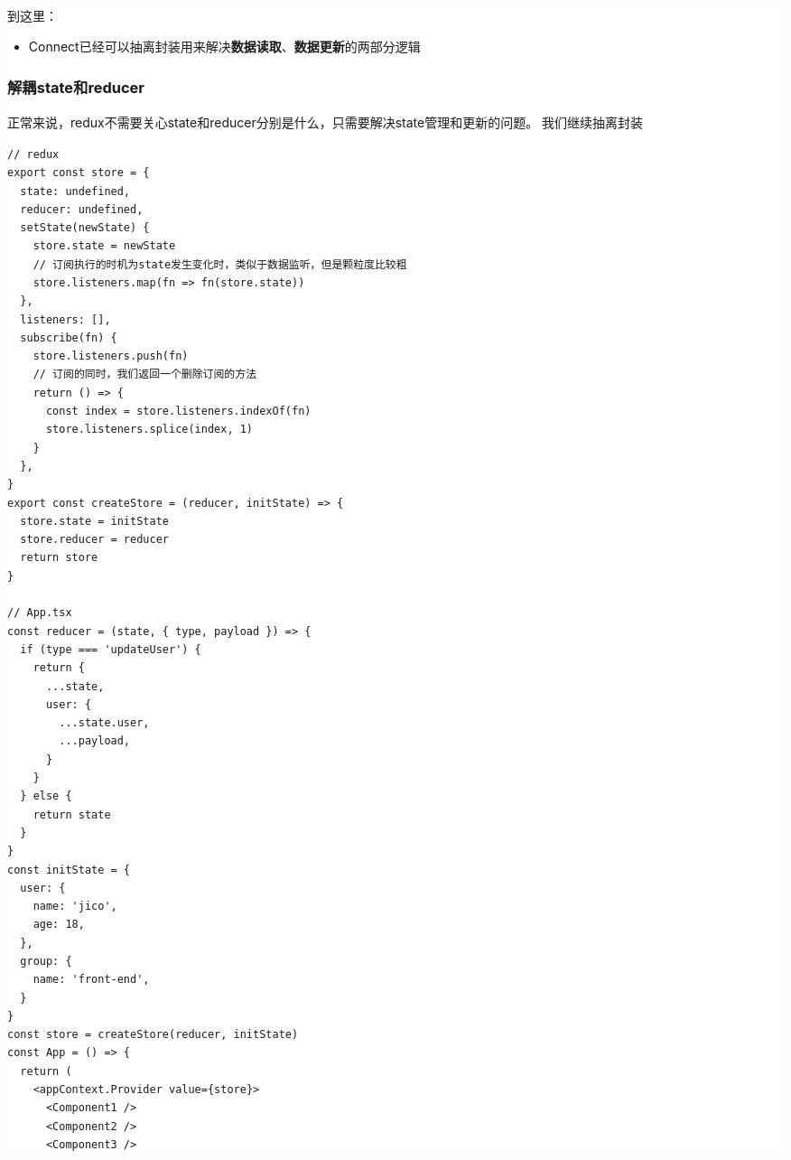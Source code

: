 到这里：
* Connect已经可以抽离封装用来解决**数据读取**、**数据更新**的两部分逻辑

### 解耦state和reducer

正常来说，redux不需要关心state和reducer分别是什么，只需要解决state管理和更新的问题。
我们继续抽离封装

```tsx
// redux
export const store = {
  state: undefined,
  reducer: undefined,
  setState(newState) {
    store.state = newState
    // 订阅执行的时机为state发生变化时，类似于数据监听，但是颗粒度比较粗
    store.listeners.map(fn => fn(store.state))
  },
  listeners: [],
  subscribe(fn) {
    store.listeners.push(fn)
    // 订阅的同时，我们返回一个删除订阅的方法 
    return () => {
      const index = store.listeners.indexOf(fn)
      store.listeners.splice(index, 1)
    }
  },
}
export const createStore = (reducer, initState) => {
  store.state = initState
  store.reducer = reducer
  return store
}

// App.tsx
const reducer = (state, { type, payload }) => {
  if (type === 'updateUser') {
    return {
      ...state,
      user: {
        ...state.user,
        ...payload,
      }
    }
  } else {
    return state
  }
}
const initState = {
  user: {
    name: 'jico',
    age: 18,
  },
  group: {
    name: 'front-end',
  }
}
const store = createStore(reducer, initState)
const App = () => {
  return (
    <appContext.Provider value={store}>
      <Component1 />
      <Component2 />
      <Component3 />
```